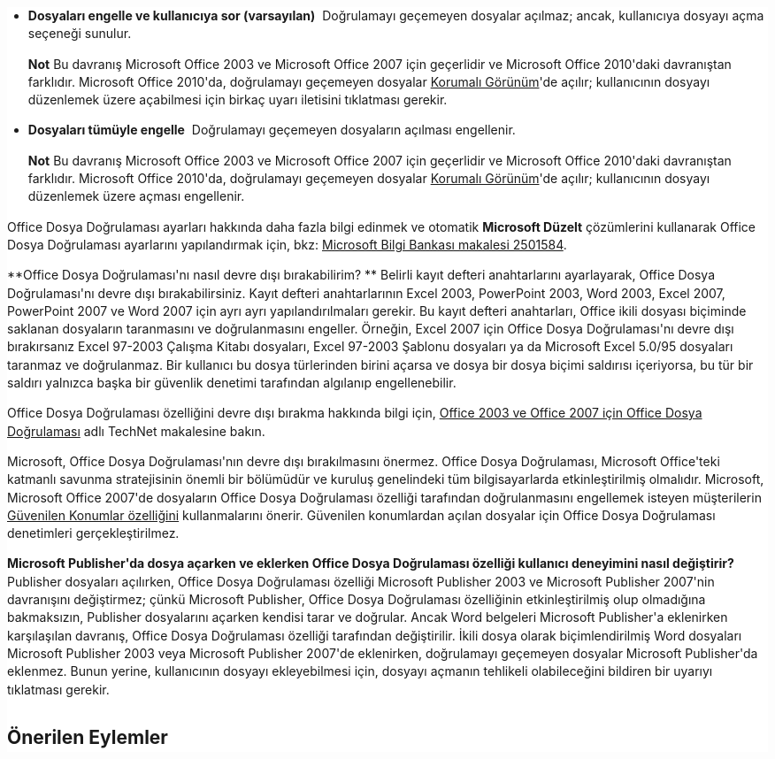 -   **Dosyaları engelle ve kullanıcıya sor (varsayılan)** 
    Doğrulamayı geçemeyen dosyalar açılmaz; ancak, kullanıcıya dosyayı açma seçeneği sunulur.

    **Not** Bu davranış Microsoft Office 2003 ve Microsoft Office 2007 için geçerlidir ve Microsoft Office 2010'daki davranıştan farklıdır. Microsoft Office 2010'da, doğrulamayı geçemeyen dosyalar [Korumalı Görünüm](http://www.microsoft.com/security/pc-security/office2010.aspx)'de açılır; kullanıcının dosyayı düzenlemek üzere açabilmesi için birkaç uyarı iletisini tıklatması gerekir.

-   **Dosyaları tümüyle engelle** 
    Doğrulamayı geçemeyen dosyaların açılması engellenir.

    **Not** Bu davranış Microsoft Office 2003 ve Microsoft Office 2007 için geçerlidir ve Microsoft Office 2010'daki davranıştan farklıdır. Microsoft Office 2010'da, doğrulamayı geçemeyen dosyalar [Korumalı Görünüm](http://www.microsoft.com/security/pc-security/office2010.aspx)'de açılır; kullanıcının dosyayı düzenlemek üzere açması engellenir.

Office Dosya Doğrulaması ayarları hakkında daha fazla bilgi edinmek ve otomatik **Microsoft Düzelt** çözümlerini kullanarak Office Dosya Doğrulaması ayarlarını yapılandırmak için, bkz: [Microsoft Bilgi Bankası makalesi 2501584](http://support.microsoft.com/kb/2501584).

**Office Dosya Doğrulaması'nı nasıl devre dışı bırakabilirim? **
Belirli kayıt defteri anahtarlarını ayarlayarak, Office Dosya Doğrulaması'nı devre dışı bırakabilirsiniz. Kayıt defteri anahtarlarının Excel 2003, PowerPoint 2003, Word 2003, Excel 2007, PowerPoint 2007 ve Word 2007 için ayrı ayrı yapılandırılmaları gerekir. Bu kayıt defteri anahtarları, Office ikili dosyası biçiminde saklanan dosyaların taranmasını ve doğrulanmasını engeller. Örneğin, Excel 2007 için Office Dosya Doğrulaması'nı devre dışı bırakırsanız Excel 97-2003 Çalışma Kitabı dosyaları, Excel 97-2003 Şablonu dosyaları ya da Microsoft Excel 5.0/95 dosyaları taranmaz ve doğrulanmaz. Bir kullanıcı bu dosya türlerinden birini açarsa ve dosya bir dosya biçimi saldırısı içeriyorsa, bu tür bir saldırı yalnızca başka bir güvenlik denetimi tarafından algılanıp engellenebilir.

Office Dosya Doğrulaması özelliğini devre dışı bırakma hakkında bilgi için, [Office 2003 ve Office 2007 için Office Dosya Doğrulaması](http://technet.microsoft.com/en-us/library/53782285-736e-4d00-b458-6170054287af.aspx) adlı TechNet makalesine bakın.

Microsoft, Office Dosya Doğrulaması'nın devre dışı bırakılmasını önermez. Office Dosya Doğrulaması, Microsoft Office'teki katmanlı savunma stratejisinin önemli bir bölümüdür ve kuruluş genelindeki tüm bilgisayarlarda etkinleştirilmiş olmalıdır. Microsoft, Microsoft Office 2007'de dosyaların Office Dosya Doğrulaması özelliği tarafından doğrulanmasını engellemek isteyen müşterilerin [Güvenilen Konumlar özelliğini](http://technet.microsoft.com/en-us/library/cc178948(office.12).aspx) kullanmalarını önerir. Güvenilen konumlardan açılan dosyalar için Office Dosya Doğrulaması denetimleri gerçekleştirilmez.

**Microsoft Publisher'da dosya açarken ve eklerken Office Dosya Doğrulaması özelliği kullanıcı deneyimini nasıl değiştirir?**  
Publisher dosyaları açılırken, Office Dosya Doğrulaması özelliği Microsoft Publisher 2003 ve Microsoft Publisher 2007'nin davranışını değiştirmez; çünkü Microsoft Publisher, Office Dosya Doğrulaması özelliğinin etkinleştirilmiş olup olmadığına bakmaksızın, Publisher dosyalarını açarken kendisi tarar ve doğrular. Ancak Word belgeleri Microsoft Publisher'a eklenirken karşılaşılan davranış, Office Dosya Doğrulaması özelliği tarafından değiştirilir. İkili dosya olarak biçimlendirilmiş Word dosyaları Microsoft Publisher 2003 veya Microsoft Publisher 2007'de eklenirken, doğrulamayı geçemeyen dosyalar Microsoft Publisher'da eklenmez. Bunun yerine, kullanıcının dosyayı ekleyebilmesi için, dosyayı açmanın tehlikeli olabileceğini bildiren bir uyarıyı tıklatması gerekir.

Önerilen Eylemler
-----------------
